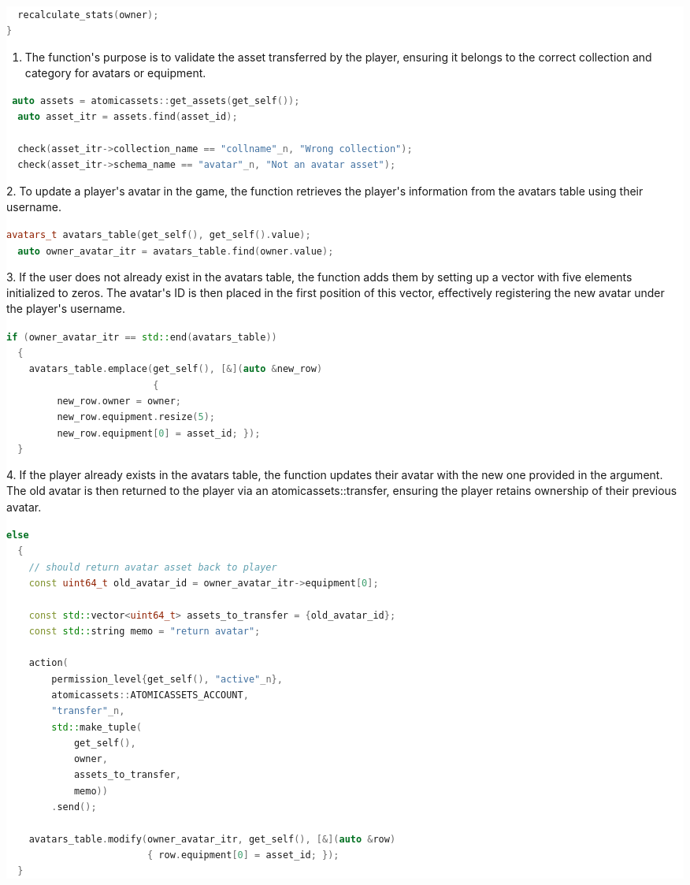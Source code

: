```C
  recalculate_stats(owner);
}
```

1.  The function's purpose is to validate the asset transferred by the player, ensuring it belongs to the correct collection and category for avatars or equipment. 

```Cpp
 auto assets = atomicassets::get_assets(get_self());
  auto asset_itr = assets.find(asset_id);

  check(asset_itr->collection_name == "collname"_n, "Wrong collection");
  check(asset_itr->schema_name == "avatar"_n, "Not an avatar asset");
```

2\. To update a player's avatar in the game, the function retrieves the player's information from the avatars table using their username.

```Cpp
avatars_t avatars_table(get_self(), get_self().value);
  auto owner_avatar_itr = avatars_table.find(owner.value);
```

3\. If the user does not already exist in the avatars table, the function adds them by setting up a vector with five elements initialized to zeros. The avatar's ID is then placed in the first position of this vector, effectively registering the new avatar under the player's username. 

```Cpp
if (owner_avatar_itr == std::end(avatars_table))
  {
    avatars_table.emplace(get_self(), [&](auto &new_row)
                          {
         new_row.owner = owner;
         new_row.equipment.resize(5);
         new_row.equipment[0] = asset_id; });
  }
```

4\. If the player already exists in the avatars table, the function updates their avatar with the new one provided in the argument. The old avatar is then returned to the player via an atomicassets::transfer, ensuring the player retains ownership of their previous avatar.

```Cpp
else
  {
    // should return avatar asset back to player
    const uint64_t old_avatar_id = owner_avatar_itr->equipment[0];

    const std::vector<uint64_t> assets_to_transfer = {old_avatar_id};
    const std::string memo = "return avatar";

    action(
        permission_level{get_self(), "active"_n},
        atomicassets::ATOMICASSETS_ACCOUNT,
        "transfer"_n,
        std::make_tuple(
            get_self(),
            owner,
            assets_to_transfer,
            memo))
        .send();

    avatars_table.modify(owner_avatar_itr, get_self(), [&](auto &row)
                         { row.equipment[0] = asset_id; });
  }
```
